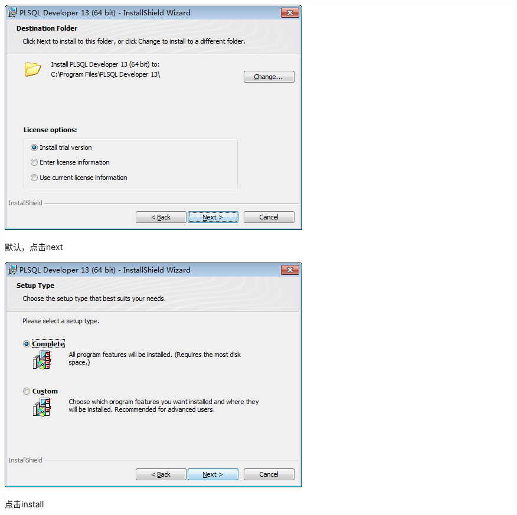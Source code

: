 ![1611846348938](01_Oracle_day01.assets/1611846348938.png) 

默认，点击next

![1611846368842](01_Oracle_day01.assets/1611846368842.png) 

点击install
